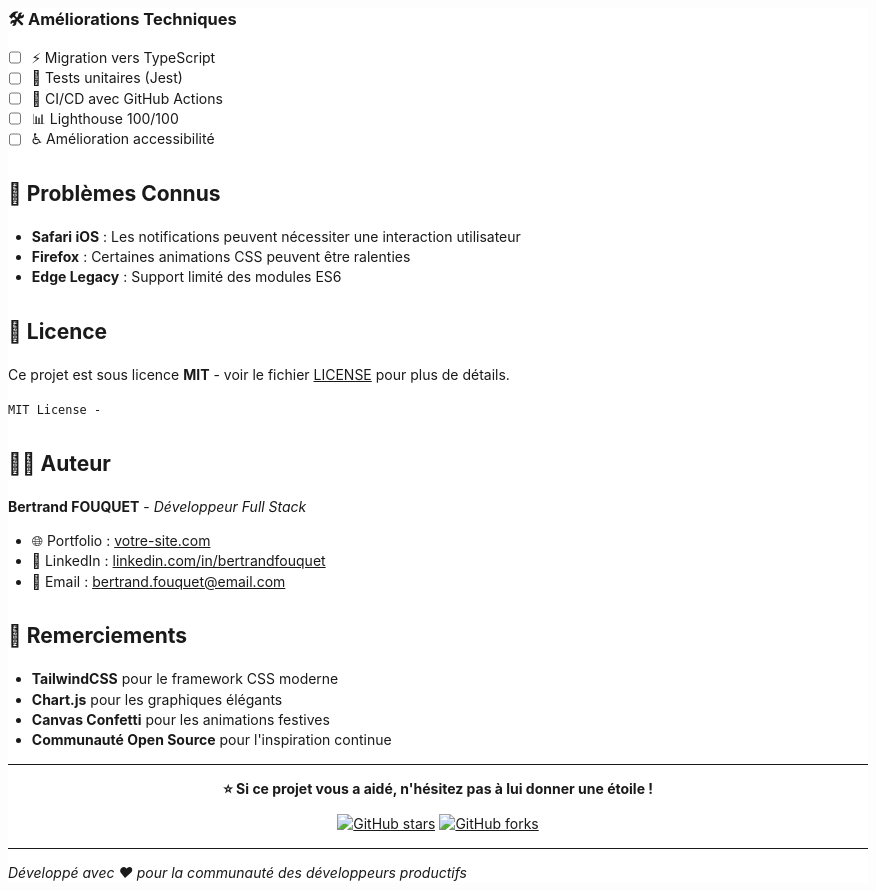 ### 🛠️ Améliorations Techniques
- [ ] ⚡ Migration vers TypeScript
- [ ] 🧪 Tests unitaires (Jest)
- [ ] 🔄 CI/CD avec GitHub Actions
- [ ] 📊 Lighthouse 100/100
- [ ] ♿ Amélioration accessibilité

## 🐛 Problèmes Connus

- **Safari iOS** : Les notifications peuvent nécessiter une interaction utilisateur
- **Firefox** : Certaines animations CSS peuvent être ralenties
- **Edge Legacy** : Support limité des modules ES6

## 📜 Licence

Ce projet est sous licence **MIT** - voir le fichier [LICENSE](LICENSE) pour plus de détails.

```
MIT License -
```

## 👨‍💻 Auteur

**Bertrand FOUQUET** - *Développeur Full Stack*

- 🌐 Portfolio : [votre-site.com](https://votre-site.com)
- 💼 LinkedIn : [linkedin.com/in/bertrandfouquet](https://linkedin.com/in/bertrandfouquet)
- 📧 Email : bertrand.fouquet@email.com

## 🙏 Remerciements

- **TailwindCSS** pour le framework CSS moderne
- **Chart.js** pour les graphiques élégants
- **Canvas Confetti** pour les animations festives
- **Communauté Open Source** pour l'inspiration continue

---

<div align="center">

**⭐ Si ce projet vous a aidé, n'hésitez pas à lui donner une étoile !**

[![GitHub stars](https://img.shields.io/github/stars/votre-username/chronorganizer?style=social)](https://github.com/votre-username/chronorganizer/stargazers)
[![GitHub forks](https://img.shields.io/github/forks/votre-username/chronorganizer?style=social)](https://github.com/votre-username/chronorganizer/network)

</div>

---

*Développé avec ❤️ pour la communauté des développeurs productifs*